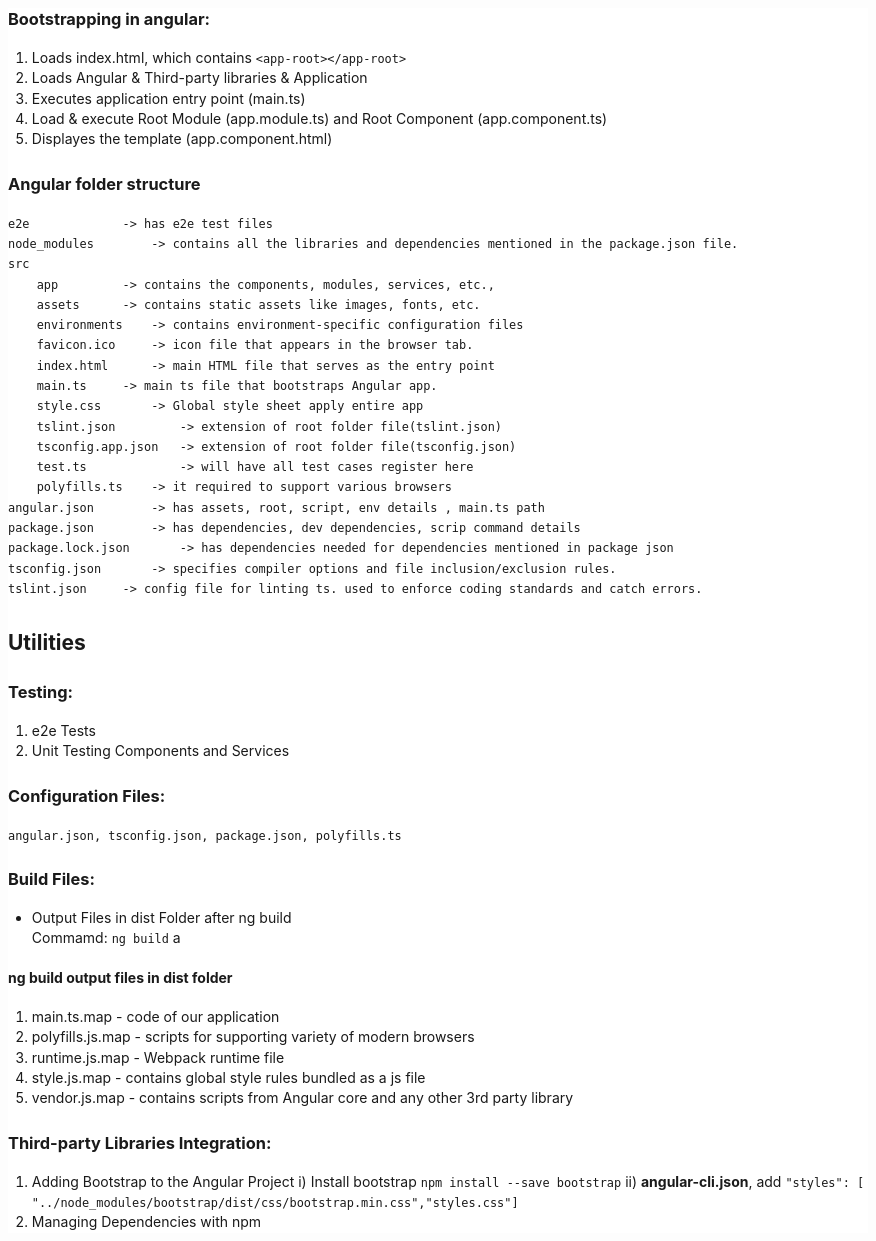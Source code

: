 ### Bootstrapping in angular:
1. Loads index.html, which contains ```<app-root></app-root>```
2. Loads Angular & Third-party libraries & Application
3. Executes application entry point (main.ts)
4. Load & execute Root Module (app.module.ts) and Root Component (app.component.ts)
5. Displayes the template (app.component.html)

### Angular folder structure
```
e2e  			-> has e2e test files
node_modules  		-> contains all the libraries and dependencies mentioned in the package.json file.
src
    app			-> contains the components, modules, services, etc.,
    assets		-> contains static assets like images, fonts, etc.
    environments	-> contains environment-specific configuration files
    favicon.ico		-> icon file that appears in the browser tab.
    index.html		-> main HTML file that serves as the entry point 
    main.ts		-> main ts file that bootstraps Angular app.
    style.css		-> Global style sheet apply entire app
    tslint.json         -> extension of root folder file(tslint.json)
    tsconfig.app.json   -> extension of root folder file(tsconfig.json)
    test.ts             -> will have all test cases register here
    polyfills.ts	-> it required to support various browsers
angular.json   		-> has assets, root, script, env details , main.ts path 
package.json   		-> has dependencies, dev dependencies, scrip command details  
package.lock.json   	-> has dependencies needed for dependencies mentioned in package json
tsconfig.json		-> specifies compiler options and file inclusion/exclusion rules.
tslint.json		-> config file for linting ts. used to enforce coding standards and catch errors. 
```

## Utilities
### Testing:
1. e2e Tests
2. Unit Testing Components and Services

### Configuration Files:
`angular.json, tsconfig.json, package.json, polyfills.ts`

### Build Files:
- Output Files in dist Folder after ng build  
Commamd: `ng build`
  a
#### ng build output files in dist folder  
 1. main.ts.map  	- code of our application
 2. polyfills.js.map  	- scripts for supporting variety of modern browsers
 3. runtime.js.map  	- Webpack runtime file
 4. style.js.map    	- contains global style rules bundled as a js file
 5. vendor.js.map 	- contains scripts from Angular core and any other 3rd party library

### Third-party Libraries Integration:
1. Adding Bootstrap to the Angular Project
  i) Install bootstrap ```npm install --save bootstrap```
  ii) __angular-cli.json__, add ```"styles": [ "../node_modules/bootstrap/dist/css/bootstrap.min.css","styles.css"]```
2. Managing Dependencies with npm